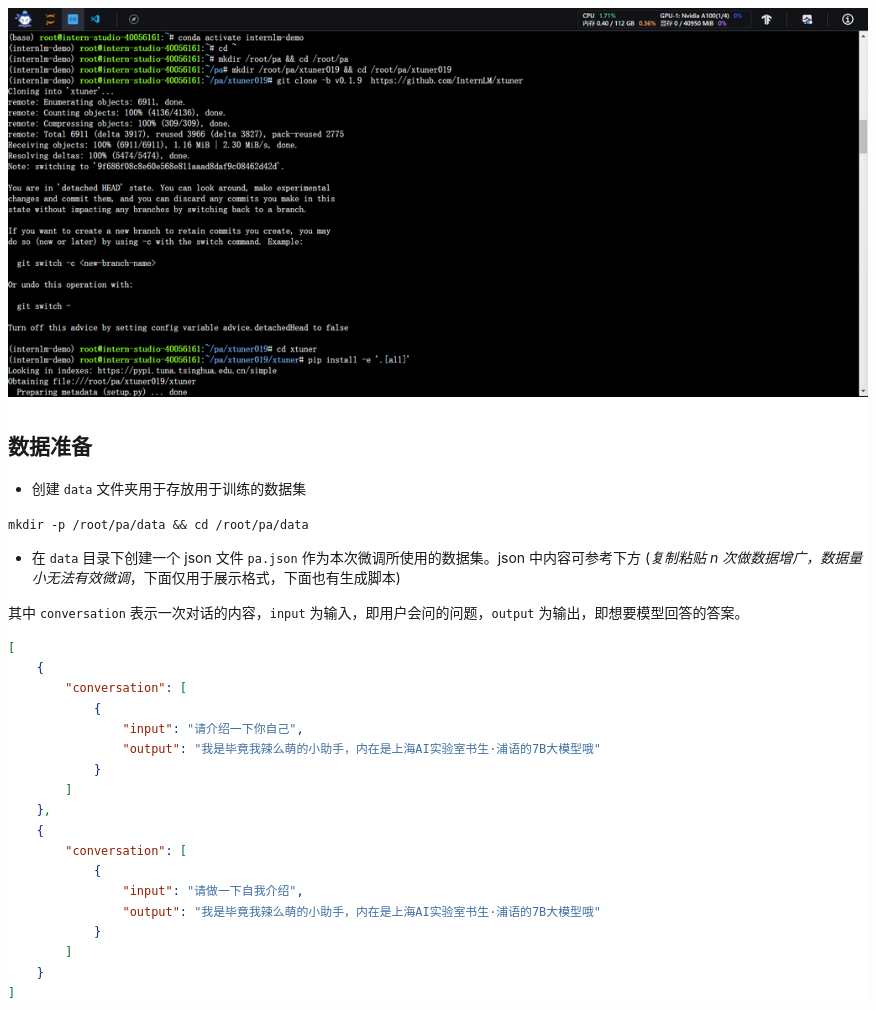 ![image text](https://raw.githubusercontent.com/burningmysoul2077/Notes/main/ScreenShots/Datawhale%E7%BB%84%E9%98%9F%E5%AD%A6%E4%B9%A0/Pasted%20image%2020240220092103.png)

## 数据准备

-  创建 `data` 文件夹用于存放用于训练的数据集

```shell
mkdir -p /root/pa/data && cd /root/pa/data
```

-  在 `data` 目录下创建一个 json 文件 `pa.json` 作为本次微调所使用的数据集。json 中内容可参考下方 (_复制粘贴 n 次做数据增广，数据量小无法有效微调_，下面仅用于展示格式，下面也有生成脚本)

其中 `conversation` 表示一次对话的内容，`input` 为输入，即用户会问的问题，`output` 为输出，即想要模型回答的答案。

```json
[
    {
        "conversation": [
            {
                "input": "请介绍一下你自己",
                "output": "我是毕竟我辣么萌的小助手，内在是上海AI实验室书生·浦语的7B大模型哦"
            }
        ]
    },
    {
        "conversation": [
            {
                "input": "请做一下自我介绍",
                "output": "我是毕竟我辣么萌的小助手，内在是上海AI实验室书生·浦语的7B大模型哦"
            }
        ]
    }
]
```
